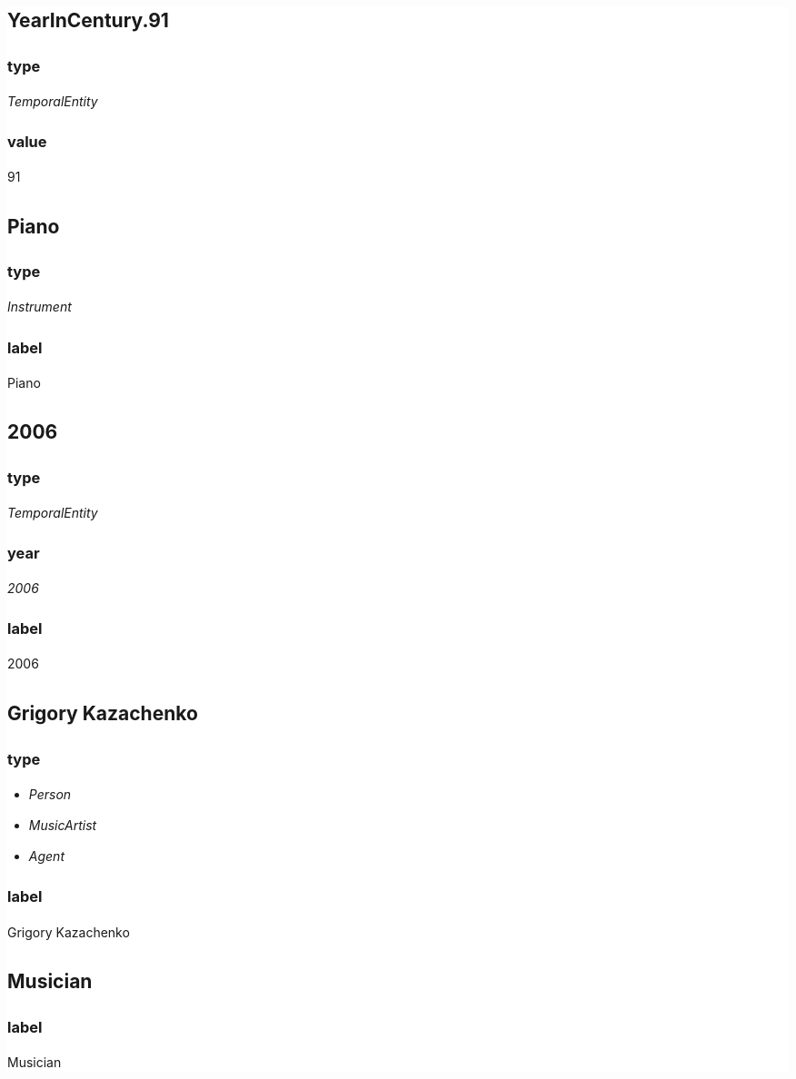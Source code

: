 ## YearInCentury.91

### type


*TemporalEntity*

### value


91

## Piano

### type


*Instrument*

### label


Piano

## 2006

### type


*TemporalEntity*

### year


*2006*

### label


2006

## Grigory Kazachenko

### type

 - *Person*

 - *MusicArtist*

 - *Agent*

### label


Grigory Kazachenko

## Musician

### label


Musician